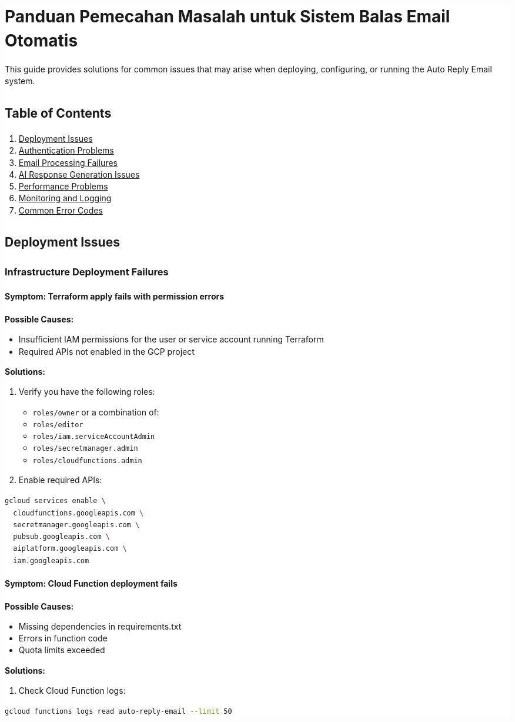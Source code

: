 # Panduan Pemecahan Masalah untuk Sistem Balas Email Otomatis

This guide provides solutions for common issues that may arise when deploying, configuring, or running the Auto Reply Email system.

## Table of Contents

1. [Deployment Issues](#deployment-issues)
2. [Authentication Problems](#authentication-problems)
3. [Email Processing Failures](#email-processing-failures)
4. [AI Response Generation Issues](#ai-response-generation-issues)
5. [Performance Problems](#performance-problems)
6. [Monitoring and Logging](#monitoring-and-logging)
7. [Common Error Codes](#common-error-codes)

## Deployment Issues

### Infrastructure Deployment Failures

#### Symptom: Terraform apply fails with permission errors

**Possible Causes:**
- Insufficient IAM permissions for the user or service account running Terraform
- Required APIs not enabled in the GCP project

**Solutions:**
1. Verify you have the following roles:
   - `roles/owner` or a combination of:
   - `roles/editor`
   - `roles/iam.serviceAccountAdmin`
   - `roles/secretmanager.admin`
   - `roles/cloudfunctions.admin`

2. Enable required APIs:
```bash
gcloud services enable \
  cloudfunctions.googleapis.com \
  secretmanager.googleapis.com \
  pubsub.googleapis.com \
  aiplatform.googleapis.com \
  iam.googleapis.com
```

#### Symptom: Cloud Function deployment fails

**Possible Causes:**
- Missing dependencies in requirements.txt
- Errors in function code
- Quota limits exceeded

**Solutions:**
1. Check Cloud Function logs:
```bash
gcloud functions logs read auto-reply-email --limit 50
```
